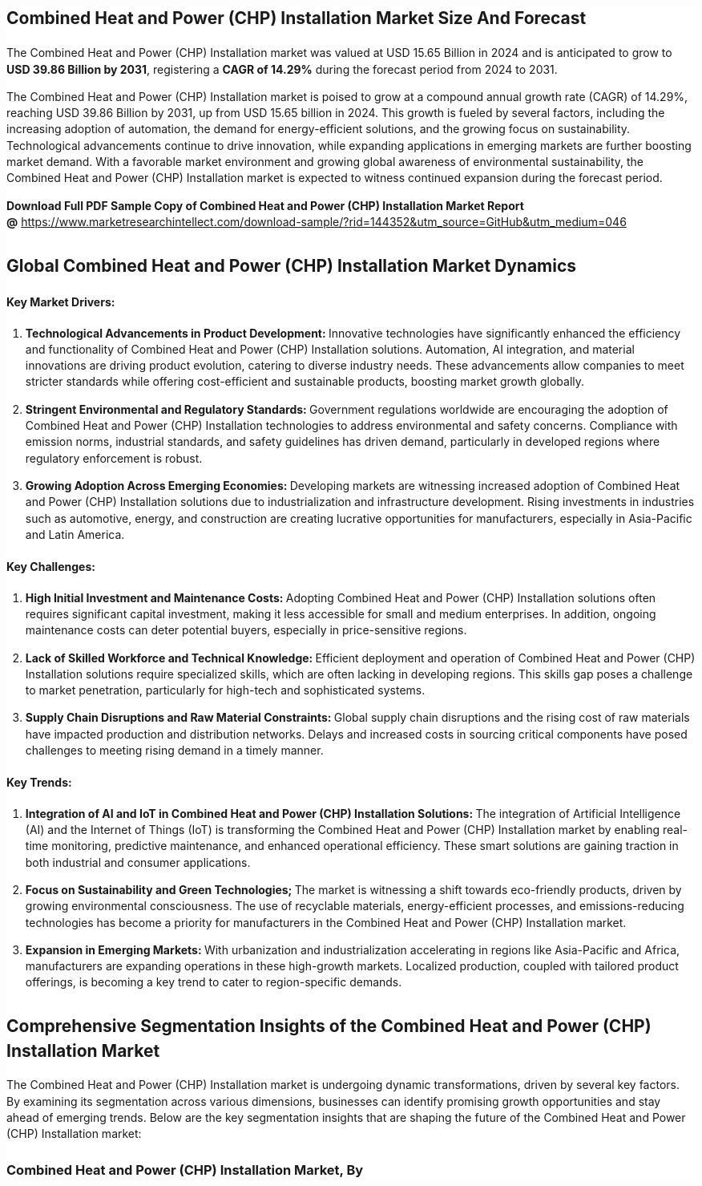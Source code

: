 <h2>Combined Heat and Power (CHP) Installation Market Size And Forecast</h2><p>The Combined Heat and Power (CHP) Installation market was valued at USD 15.65 Billion in 2024 and is anticipated to grow to <strong>USD 39.86 Billion by 2031</strong>, registering a <strong>CAGR of 14.29%</strong> during the forecast period from 2024 to 2031.</p><p>The Combined Heat and Power (CHP) Installation market is poised to grow at a compound annual growth rate (CAGR) of 14.29%, reaching USD 39.86 Billion by 2031, up from USD 15.65 billion in 2024. This growth is fueled by several factors, including the increasing adoption of automation, the demand for energy-efficient solutions, and the growing focus on sustainability. Technological advancements continue to drive innovation, while expanding applications in emerging markets are further boosting market demand. With a favorable market environment and growing global awareness of environmental sustainability, the Combined Heat and Power (CHP) Installation market is expected to witness continued expansion during the forecast period.</p><p><strong>Download Full PDF Sample Copy of Combined Heat and Power (CHP) Installation Market Report @</strong>&nbsp;<a href="https://www.marketresearchintellect.com/download-sample/?rid=144352&amp;utm_source=GitHub&amp;utm_medium=046">https://www.marketresearchintellect.com/download-sample/?rid=144352&amp;utm_source=GitHub&amp;utm_medium=046</a></p><h2>Global Combined Heat and Power (CHP) Installation Market Dynamics</h2><h4><strong>Key Market Drivers:</strong></h4><ol><li><p><strong>Technological Advancements in Product Development:&nbsp;</strong>Innovative technologies have significantly enhanced the efficiency and functionality of Combined Heat and Power (CHP) Installation solutions. Automation, AI integration, and material innovations are driving product evolution, catering to diverse industry needs. These advancements allow companies to meet stricter standards while offering cost-efficient and sustainable products, boosting market growth globally.</p></li><li><p><strong>Stringent Environmental and Regulatory Standards:&nbsp;</strong>Government regulations worldwide are encouraging the adoption of Combined Heat and Power (CHP) Installation technologies to address environmental and safety concerns. Compliance with emission norms, industrial standards, and safety guidelines has driven demand, particularly in developed regions where regulatory enforcement is robust.</p></li><li><p><strong>Growing Adoption Across Emerging Economies:&nbsp;</strong>Developing markets are witnessing increased adoption of Combined Heat and Power (CHP) Installation solutions due to industrialization and infrastructure development. Rising investments in industries such as automotive, energy, and construction are creating lucrative opportunities for manufacturers, especially in Asia-Pacific and Latin America.</p></li></ol><h4><strong>Key Challenges:</strong></h4><ol><li><p><strong>High Initial Investment and Maintenance Costs:&nbsp;</strong>Adopting Combined Heat and Power (CHP) Installation solutions often requires significant capital investment, making it less accessible for small and medium enterprises. In addition, ongoing maintenance costs can deter potential buyers, especially in price-sensitive regions.</p></li><li><p><strong>Lack of Skilled Workforce and Technical Knowledge:&nbsp;</strong>Efficient deployment and operation of Combined Heat and Power (CHP) Installation solutions require specialized skills, which are often lacking in developing regions. This skills gap poses a challenge to market penetration, particularly for high-tech and sophisticated systems.</p></li><li><p><strong>Supply Chain Disruptions and Raw Material Constraints:&nbsp;</strong>Global supply chain disruptions and the rising cost of raw materials have impacted production and distribution networks. Delays and increased costs in sourcing critical components have posed challenges to meeting rising demand in a timely manner.</p></li></ol><h4><strong>Key Trends:</strong></h4><ol><li><p><strong>Integration of AI and IoT in Combined Heat and Power (CHP) Installation Solutions:&nbsp;</strong>The integration of Artificial Intelligence (AI) and the Internet of Things (IoT) is transforming the Combined Heat and Power (CHP) Installation market by enabling real-time monitoring, predictive maintenance, and enhanced operational efficiency. These smart solutions are gaining traction in both industrial and consumer applications.</p></li><li><p><strong>Focus on Sustainability and Green Technologies;&nbsp;</strong>The market is witnessing a shift towards eco-friendly products, driven by growing environmental consciousness. The use of recyclable materials, energy-efficient processes, and emissions-reducing technologies has become a priority for manufacturers in the Combined Heat and Power (CHP) Installation market.</p></li><li><p><strong>Expansion in Emerging Markets:&nbsp;</strong>With urbanization and industrialization accelerating in regions like Asia-Pacific and Africa, manufacturers are expanding operations in these high-growth markets. Localized production, coupled with tailored product offerings, is becoming a key trend to cater to region-specific demands.</p></li></ol><div class="article-main__content" data-test-id="publishing-text-block"><h2>Comprehensive Segmentation Insights of the Combined Heat and Power (CHP) Installation Market</h2><p>The Combined Heat and Power (CHP) Installation market is undergoing dynamic transformations, driven by several key factors. By examining its segmentation across various dimensions, businesses can identify promising growth opportunities and stay ahead of emerging trends. Below are the key segmentation insights that are shaping the future of the Combined Heat and Power (CHP) Installation market:</p><h3><strong>Combined Heat and Power (CHP) Installation Market, By